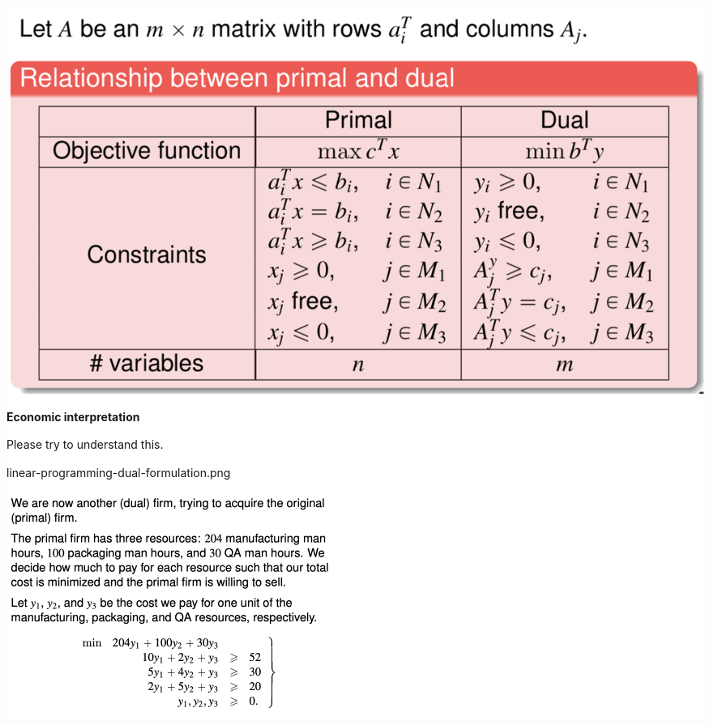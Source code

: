 ![linear-programming-dual-transformation](assets/linear-programming-dual-transformation.png)





**Economic interpretation**

Please try to understand this.

linear-programming-dual-formulation.png

<img src="assets/linear-programming-dual-formulation.png" alt="linear-programming-dual-formulation" style="zoom:50%;" />
